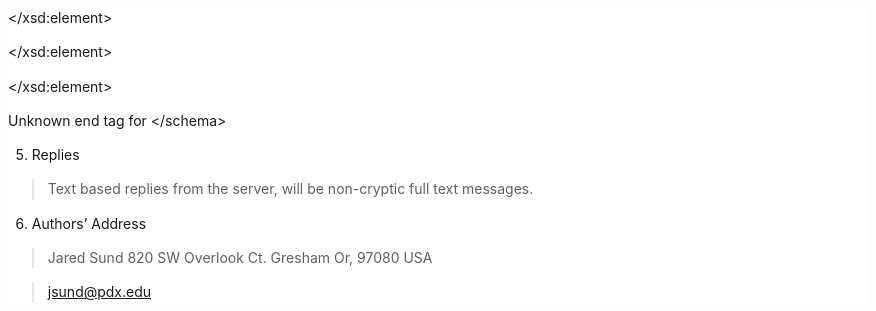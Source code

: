 

> > > > 

&lt;/xsd:element&gt;



> > 

&lt;/xsd:element&gt;



> 

&lt;/xsd:element&gt;


> 

Unknown end tag for &lt;/schema&gt;




5. Replies

> Text based replies from the server, will be non-cryptic full text messages.

6. Authors’ Address

> Jared Sund
> 820 SW Overlook Ct.
> Gresham Or, 97080
> USA

> jsund@pdx.edu
